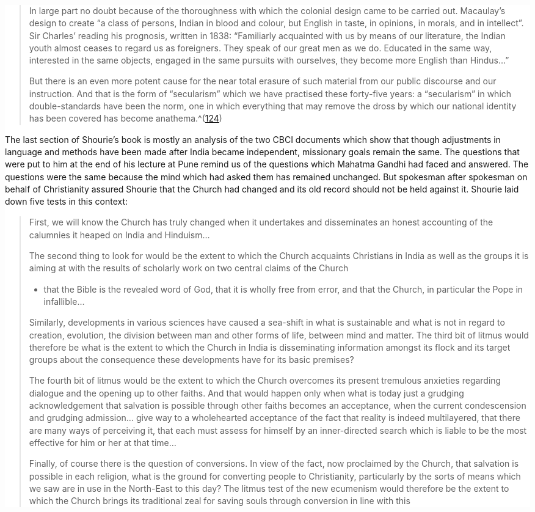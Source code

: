 > In large part no doubt because of the thoroughness with which the
> colonial design came to be carried out.  Macaulay’s design to create
> “a class of persons, Indian in blood and colour, but English in taste,
> in opinions, in morals, and in intellect”.  Sir Charles’ reading his
> prognosis, written in 1838: “Familiarly acquainted with us by means of
> our literature, the Indian youth almost ceases to regard us as
> foreigners.  They speak of our great men as we do. Educated in the
> same way, interested in the same objects, engaged in the same pursuits
> with ourselves, they become more English than Hindus…”
>
> But there is an even more potent cause for the near total erasure of
> such material from our public discourse and our instruction.  And that
> is the form of “secularism” which we have practised these forty-five
> years: a “secularism” in which double-standards have been the norm,
> one in which everything that may remove the dross by which our
> national identity has been covered has become anathema.^([124](#124))

The last section of Shourie’s book is mostly an analysis of the two CBCI
documents which show that though adjustments in language and methods
have been made after India became independent, missionary goals remain
the same.  The questions that were put to him at the end of his lecture
at Pune remind us of the questions which Mahatma Gandhi had faced and
answered.  The questions were the same because the mind which had asked
them has remained unchanged.  But spokesman after spokesman on behalf of
Christianity assured Shourie that the Church had changed and its old
record should not be held against it.  Shourie laid down five tests in
this context:

> First, we will know the Church has truly changed when it undertakes
> and disseminates an honest accounting of the calumnies it heaped on
> India and Hinduism…
>
> The second thing to look for would be the extent to which the Church
> acquaints Christians in India as well as the groups it is aiming at
> with the results of scholarly work on two central claims of the Church
> - that the Bible is the revealed word of God, that it is wholly free
> from error, and that the Church, in particular the Pope in infallible…
>
> Similarly, developments in various sciences have caused a sea-shift in
> what is sustainable and what is not in regard to creation, evolution,
> the division between man and other forms of life, between mind and
> matter.  The third bit of litmus would therefore be what is the extent
> to which the Church in India is disseminating information amongst its
> flock and its target groups about the consequence these developments
> have for its basic premises?
>
> The fourth bit of litmus would be the extent to which the Church
> overcomes its present tremulous anxieties regarding dialogue and the
> opening up to other faiths.  And that would happen only when what is
> today just a grudging acknowledgement that salvation is possible
> through other faiths becomes an acceptance, when the current
> condescension and grudging admission… give way to a wholehearted
> acceptance of the fact that reality is indeed multilayered, that there
> are many ways of perceiving it, that each must assess for himself by
> an inner-directed search which is liable to be the most effective for
> him or her at that time…
>
> Finally, of course there is the question of conversions.  In view of
> the fact, now proclaimed by the Church, that salvation is possible in
> each religion, what is the ground for converting people to
> Christianity, particularly by the sorts of means which we saw are in
> use in the North-East to this day?  The litmus test of the new
> ecumenism would therefore be the extent to which the Church brings its
> traditional zeal for saving souls through conversion in line with this